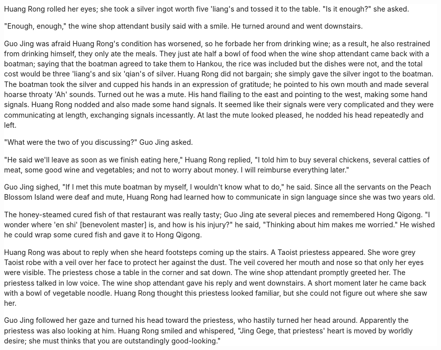 Huang Rong rolled her eyes; she took a silver ingot worth five 'liang's
and tossed it to the table. "Is it enough?" she asked.

"Enough, enough," the wine shop attendant busily said with a smile. He
turned around and went downstairs.

Guo Jing was afraid Huang Rong's condition has worsened, so he forbade
her from drinking wine; as a result, he also restrained from drinking
himself, they only ate the meals. They just ate half a bowl of food when
the wine shop attendant came back with a boatman; saying that the
boatman agreed to take them to Hankou, the rice was included but the
dishes were not, and the total cost would be three 'liang's and six
'qian's of silver. Huang Rong did not bargain; she simply gave the
silver ingot to the boatman. The boatman took the silver and cupped his
hands in an expression of gratitude; he pointed to his own mouth and
made several hoarse throaty 'Ah' sounds. Turned out he was a mute. His
hand flailing to the east and pointing to the west, making some hand
signals. Huang Rong nodded and also made some hand signals. It seemed
like their signals were very complicated and they were communicating at
length, exchanging signals incessantly. At last the mute looked pleased,
he nodded his head repeatedly and left.

"What were the two of you discussing?" Guo Jing asked.

"He said we'll leave as soon as we finish eating here," Huang Rong
replied, "I told him to buy several chickens, several catties of meat,
some good wine and vegetables; and not to worry about money. I will
reimburse everything later."

Guo Jing sighed, "If I met this mute boatman by myself, I wouldn't know
what to do," he said. Since all the servants on the Peach Blossom Island
were deaf and mute, Huang Rong had learned how to communicate in sign
language since she was two years old.

The honey-steamed cured fish of that restaurant was really tasty; Guo
Jing ate several pieces and remembered Hong Qigong. "I wonder where 'en
shi' \[benevolent master\] is, and how is his injury?" he said,
"Thinking about him makes me worried." He wished he could wrap some
cured fish and gave it to Hong Qigong.

Huang Rong was about to reply when she heard footsteps coming up the
stairs. A Taoist priestess appeared. She wore grey Taoist robe with a
veil over her face to protect her against the dust. The veil covered her
mouth and nose so that only her eyes were visible. The priestess chose a
table in the corner and sat down. The wine shop attendant promptly
greeted her. The priestess talked in low voice. The wine shop attendant
gave his reply and went downstairs. A short moment later he came back
with a bowl of vegetable noodle. Huang Rong thought this priestess
looked familiar, but she could not figure out where she saw her.

Guo Jing followed her gaze and turned his head toward the priestess, who
hastily turned her head around. Apparently the priestess was also
looking at him. Huang Rong smiled and whispered, "Jing Gege, that
priestess' heart is moved by worldly desire; she must thinks that you
are outstandingly good-looking."
